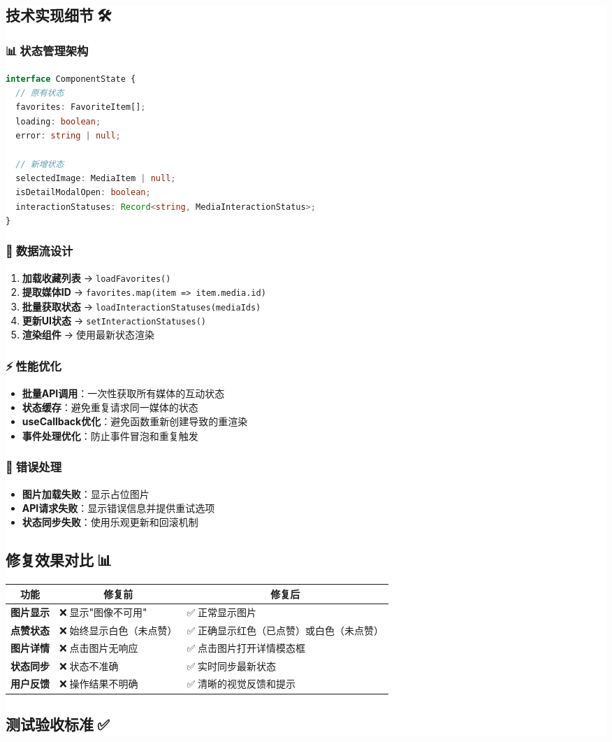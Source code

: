 ## 技术实现细节 🛠️

### 📊 **状态管理架构**
```typescript
interface ComponentState {
  // 原有状态
  favorites: FavoriteItem[];
  loading: boolean;
  error: string | null;
  
  // 新增状态
  selectedImage: MediaItem | null;
  isDetailModalOpen: boolean;
  interactionStatuses: Record<string, MediaInteractionStatus>;
}
```

### 🔄 **数据流设计**
1. **加载收藏列表** → `loadFavorites()`
2. **提取媒体ID** → `favorites.map(item => item.media.id)`
3. **批量获取状态** → `loadInteractionStatuses(mediaIds)`
4. **更新UI状态** → `setInteractionStatuses()`
5. **渲染组件** → 使用最新状态渲染

### ⚡ **性能优化**
- **批量API调用**：一次性获取所有媒体的互动状态
- **状态缓存**：避免重复请求同一媒体的状态
- **useCallback优化**：避免函数重新创建导致的重渲染
- **事件处理优化**：防止事件冒泡和重复触发

### 🔧 **错误处理**
- **图片加载失败**：显示占位图片
- **API请求失败**：显示错误信息并提供重试选项
- **状态同步失败**：使用乐观更新和回滚机制

## 修复效果对比 📊

| 功能 | 修复前 | 修复后 |
|------|--------|--------|
| **图片显示** | ❌ 显示"图像不可用" | ✅ 正常显示图片 |
| **点赞状态** | ❌ 始终显示白色（未点赞） | ✅ 正确显示红色（已点赞）或白色（未点赞） |
| **图片详情** | ❌ 点击图片无响应 | ✅ 点击图片打开详情模态框 |
| **状态同步** | ❌ 状态不准确 | ✅ 实时同步最新状态 |
| **用户反馈** | ❌ 操作结果不明确 | ✅ 清晰的视觉反馈和提示 |

## 测试验收标准 ✅
